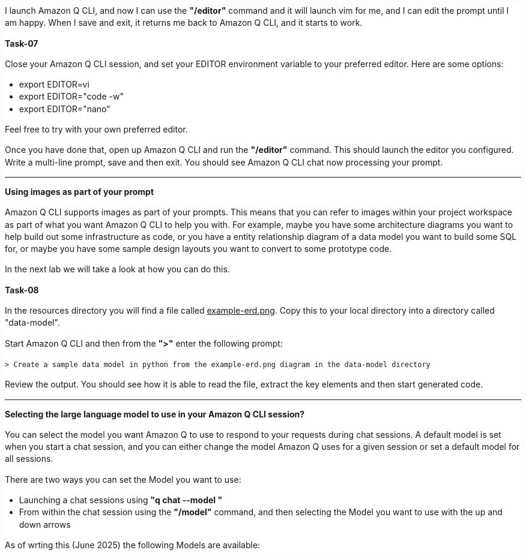 I launch Amazon Q CLI, and now I can use the **"/editor"** command and it will launch vim for me, and I can edit the prompt until I am happy. When I save and exit, it returns me back to Amazon Q CLI, and it starts to work.

**Task-07**

Close your Amazon Q CLI session, and set your EDITOR environment variable to your preferred editor. Here are some options:

* export EDITOR=vi
* export EDITOR="code -w"
* export EDITOR="nano"

Feel free to try with your own preferred editor. 

Once you have done that, open up Amazon Q CLI and run the **"/editor"** command. This should launch the editor you configured. Write a multi-line prompt, save and then exit. You should see Amazon Q CLI chat now processing your prompt.

---

**Using images as part of your prompt**

Amazon Q CLI supports images as part of your prompts. This means that you can refer to images within your project workspace as part of what you want Amazon Q CLI to help you with. For example, maybe you have some architecture diagrams you want to help build out some infrastructure as code, or you have a entity relationship diagram of a data model you want to build some SQL for, or maybe you have some sample design layouts you want to convert to some prototype code.

In the next lab we will take a look at how you can do this.

**Task-08**

In the resources directory you will find a file called [example-erd.png](/resources/example-erd.png). Copy this to your local directory into a directory called "data-model".

Start Amazon Q CLI and then from the **">"** enter the following prompt:

```
> Create a sample data model in python from the example-erd.png diagram in the data-model directory
```

Review the output. You should see how it is able to read the file, extract the key elements and then start generated code.


---

**Selecting the large language model to use in your Amazon Q CLI session?**

You can select the model you want Amazon Q to use to respond to your requests during chat sessions. A default model is set when you start a chat session, and you can either change the model Amazon Q uses for a given session or set a default model for all sessions.

There are two ways you can set the Model you want to use:

* Launching a chat sessions using **"q chat --model <model-name>"**
* From within the chat session using the **"/model"** command, and then selecting the Model you want to use with the up and down arrows

As of wrting this (June 2025) the following Models are available:
